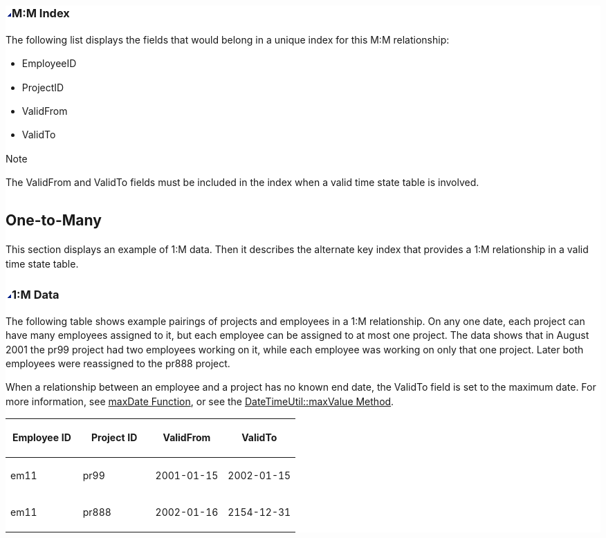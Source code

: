 

### ![Gg864901.collapse\_all(en-us,AX.60).gif](images/Gg863931.collapse_all(en-us,AX.60).gif "Gg864901.collapse_all(en-us,AX.60).gif")M:M Index

The following list displays the fields that would belong in a unique index for this M:M relationship:

  - EmployeeID

  - ProjectID

  - ValidFrom

  - ValidTo


> [!NOTE]
> <P>The ValidFrom and ValidTo fields must be included in the index when a valid time state table is involved.</P>



## One-to-Many

This section displays an example of 1:M data. Then it describes the alternate key index that provides a 1:M relationship in a valid time state table.

### ![Gg864901.collapse\_all(en-us,AX.60).gif](images/Gg863931.collapse_all(en-us,AX.60).gif "Gg864901.collapse_all(en-us,AX.60).gif")1:M Data

The following table shows example pairings of projects and employees in a 1:M relationship. On any one date, each project can have many employees assigned to it, but each employee can be assigned to at most one project. The data shows that in August 2001 the pr99 project had two employees working on it, while each employee was working on only that one project. Later both employees were reassigned to the pr888 project.

When a relationship between an employee and a project has no known end date, the ValidTo field is set to the maximum date. For more information, see [maxDate Function](https://msdn.microsoft.com/en-us/library/aa631979\(v=ax.60\)), or see the [DateTimeUtil::maxValue Method](https://msdn.microsoft.com/en-us/library/gg837450\(v=ax.60\)).

<table>
<colgroup>
<col style="width: 25%" />
<col style="width: 25%" />
<col style="width: 25%" />
<col style="width: 25%" />
</colgroup>
<thead>
<tr class="header">
<th><p>Employee ID</p></th>
<th><p>Project ID</p></th>
<th><p>ValidFrom</p></th>
<th><p>ValidTo</p></th>
</tr>
</thead>
<tbody>
<tr class="odd">
<td><p>em11</p></td>
<td><p>pr99</p></td>
<td><p>2001-01-15</p></td>
<td><p>2002-01-15</p></td>
</tr>
<tr class="even">
<td><p>em11</p></td>
<td><p>pr888</p></td>
<td><p>2002-01-16</p></td>
<td><p>2154-12-31</p></td>